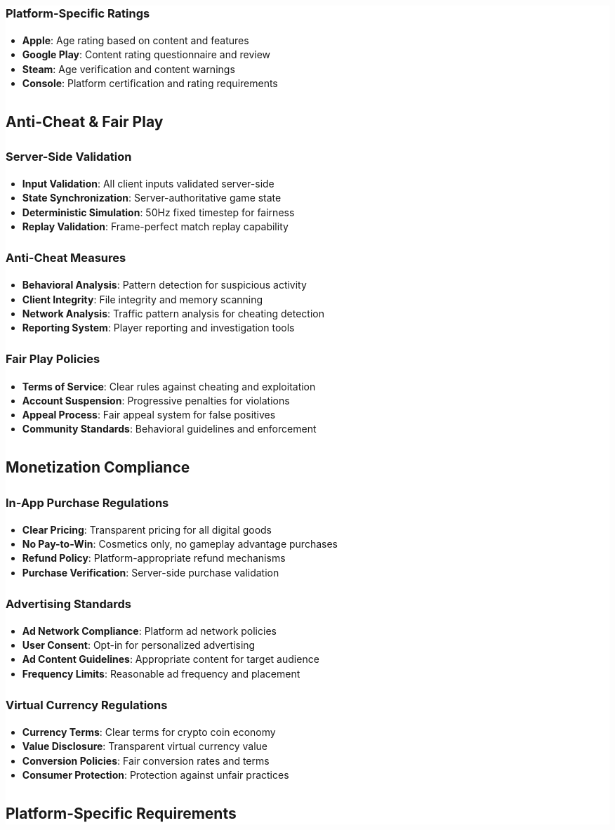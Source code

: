 ### Platform-Specific Ratings
- **Apple**: Age rating based on content and features
- **Google Play**: Content rating questionnaire and review
- **Steam**: Age verification and content warnings
- **Console**: Platform certification and rating requirements

## Anti-Cheat & Fair Play

### Server-Side Validation
- **Input Validation**: All client inputs validated server-side
- **State Synchronization**: Server-authoritative game state
- **Deterministic Simulation**: 50Hz fixed timestep for fairness
- **Replay Validation**: Frame-perfect match replay capability

### Anti-Cheat Measures
- **Behavioral Analysis**: Pattern detection for suspicious activity
- **Client Integrity**: File integrity and memory scanning
- **Network Analysis**: Traffic pattern analysis for cheating detection
- **Reporting System**: Player reporting and investigation tools

### Fair Play Policies
- **Terms of Service**: Clear rules against cheating and exploitation
- **Account Suspension**: Progressive penalties for violations
- **Appeal Process**: Fair appeal system for false positives
- **Community Standards**: Behavioral guidelines and enforcement

## Monetization Compliance

### In-App Purchase Regulations
- **Clear Pricing**: Transparent pricing for all digital goods
- **No Pay-to-Win**: Cosmetics only, no gameplay advantage purchases
- **Refund Policy**: Platform-appropriate refund mechanisms
- **Purchase Verification**: Server-side purchase validation

### Advertising Standards
- **Ad Network Compliance**: Platform ad network policies
- **User Consent**: Opt-in for personalized advertising
- **Ad Content Guidelines**: Appropriate content for target audience
- **Frequency Limits**: Reasonable ad frequency and placement

### Virtual Currency Regulations
- **Currency Terms**: Clear terms for crypto coin economy
- **Value Disclosure**: Transparent virtual currency value
- **Conversion Policies**: Fair conversion rates and terms
- **Consumer Protection**: Protection against unfair practices

## Platform-Specific Requirements

